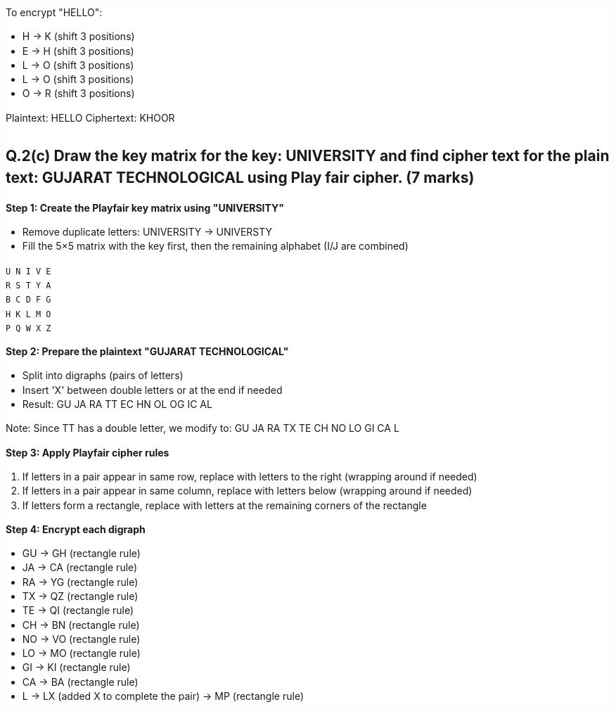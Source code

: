 To encrypt "HELLO":

- H → K (shift 3 positions)
- E → H (shift 3 positions)
- L → O (shift 3 positions)
- L → O (shift 3 positions)
- O → R (shift 3 positions)

Plaintext: HELLO
Ciphertext: KHOOR

## Q.2(c) Draw the key matrix for the key: UNIVERSITY and find cipher text for the plain text: GUJARAT TECHNOLOGICAL using Play fair cipher. (7 marks)

**Step 1: Create the Playfair key matrix using "UNIVERSITY"**

- Remove duplicate letters: UNIVERSITY → UNIVERSTY
- Fill the 5×5 matrix with the key first, then the remaining alphabet (I/J are combined)

```
U N I V E
R S T Y A
B C D F G
H K L M O
P Q W X Z

```

**Step 2: Prepare the plaintext "GUJARAT TECHNOLOGICAL"**

- Split into digraphs (pairs of letters)
- Insert 'X' between double letters or at the end if needed
- Result: GU JA RA TT EC HN OL OG IC AL

Note: Since TT has a double letter, we modify to: GU JA RA TX TE CH NO LO GI CA L

**Step 3: Apply Playfair cipher rules**

1. If letters in a pair appear in same row, replace with letters to the right (wrapping around if needed)
2. If letters in a pair appear in same column, replace with letters below (wrapping around if needed)
3. If letters form a rectangle, replace with letters at the remaining corners of the rectangle

**Step 4: Encrypt each digraph**

- GU → GH (rectangle rule)
- JA → CA (rectangle rule)
- RA → YG (rectangle rule)
- TX → QZ (rectangle rule)
- TE → QI (rectangle rule)
- CH → BN (rectangle rule)
- NO → VO (rectangle rule)
- LO → MO (rectangle rule)
- GI → KI (rectangle rule)
- CA → BA (rectangle rule)
- L → LX (added X to complete the pair) → MP (rectangle rule)
